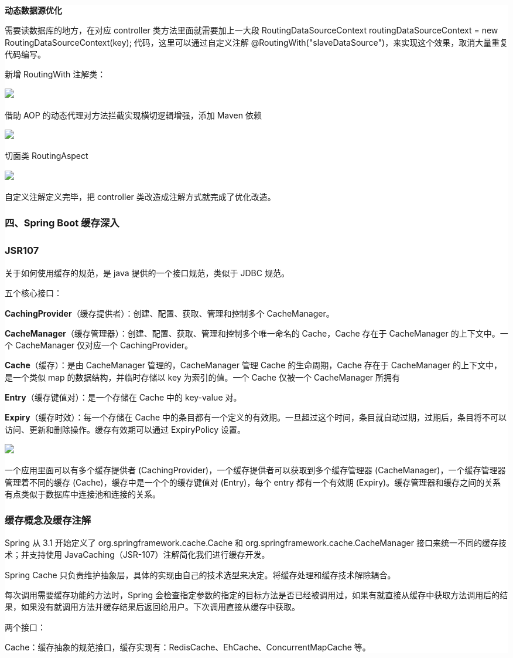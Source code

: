 **动态数据源优化**

需要读数据库的地方，在对应 controller 类方法里面就需要加上一大段 RoutingDataSourceContext routingDataSourceContext = new RoutingDataSourceContext(key); 代码，这里可以通过自定义注解 @RoutingWith("slaveDataSource")，来实现这个效果，取消大量重复代码编写。

新增 RoutingWith 注解类：

![](https://pic3.zhimg.com/v2-11b5dd5cd8864de9df3bc058cda887a6_r.jpg)

借助 AOP 的动态代理对方法拦截实现横切逻辑增强，添加 Maven 依赖

![](https://pic1.zhimg.com/v2-db9d37638ce464cbcf6736cdeadefc9c_r.jpg)

切面类 RoutingAspect

![](https://pic2.zhimg.com/v2-2df1b16817301255f0c7ce15659d7ae9_r.jpg)

自定义注解定义完毕，把 controller 类改造成注解方式就完成了优化改造。

### 四、Spring Boot 缓存深入

### JSR107

关于如何使用缓存的规范，是 java 提供的一个接口规范，类似于 JDBC 规范。

五个核心接口：

**CachingProvider**（缓存提供者）：创建、配置、获取、管理和控制多个 CacheManager。

**CacheManager**（缓存管理器）：创建、配置、获取、管理和控制多个唯一命名的 Cache，Cache 存在于 CacheManager 的上下文中。一个 CacheManager 仅对应一个 CachingProvider。

**Cache**（缓存）：是由 CacheManager 管理的，CacheManager 管理 Cache 的生命周期，Cache 存在于 CacheManager 的上下文中，是一个类似 map 的数据结构，并临时存储以 key 为索引的值。一个 Cache 仅被一个 CacheManager 所拥有

**Entry**（缓存键值对）：是一个存储在 Cache 中的 key-value 对。

**Expiry**（缓存时效）：每一个存储在 Cache 中的条目都有一个定义的有效期。一旦超过这个时间，条目就自动过期，过期后，条目将不可以访问、更新和删除操作。缓存有效期可以通过 ExpiryPolicy 设置。

![](https://pic1.zhimg.com/v2-09cd0ccbc5df718f26b663aa4893be38_r.jpg)

一个应用里面可以有多个缓存提供者 (CachingProvider)，一个缓存提供者可以获取到多个缓存管理器 (CacheManager)，一个缓存管理器管理着不同的缓存 (Cache)，缓存中是一个个的缓存键值对 (Entry)，每个 entry 都有一个有效期 (Expiry)。缓存管理器和缓存之间的关系有点类似于数据库中连接池和连接的关系。

### 缓存概念及缓存注解

Spring 从 3.1 开始定义了 org.springframework.cache.Cache 和 org.springframework.cache.CacheManager 接口来统一不同的缓存技术；并支持使用 JavaCaching（JSR-107）注解简化我们进行缓存开发。

Spring Cache 只负责维护抽象层，具体的实现由自己的技术选型来决定。将缓存处理和缓存技术解除耦合。

每次调用需要缓存功能的方法时，Spring 会检查指定参数的指定的目标方法是否已经被调用过，如果有就直接从缓存中获取方法调用后的结果，如果没有就调用方法并缓存结果后返回给用户。下次调用直接从缓存中获取。

两个接口：

Cache：缓存抽象的规范接口，缓存实现有：RedisCache、EhCache、ConcurrentMapCache 等。
